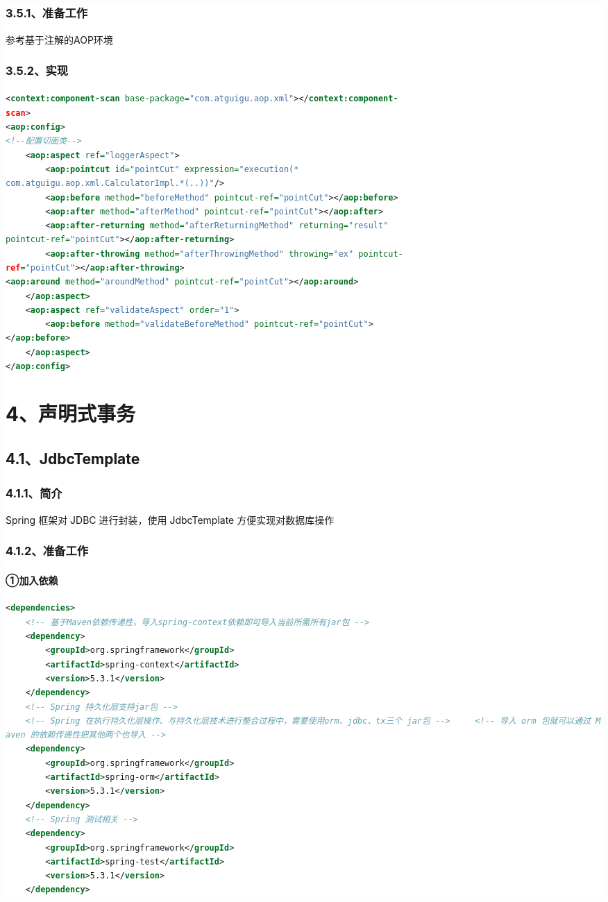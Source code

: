 ### 3.5.1、准备工作

参考基于注解的AOP环境

### 3.5.2、实现

```xml
<context:component-scan base-package="com.atguigu.aop.xml"></context:component-
scan>
<aop:config>
<!--配置切面类-->
	<aop:aspect ref="loggerAspect">
		<aop:pointcut id="pointCut" expression="execution(*
com.atguigu.aop.xml.CalculatorImpl.*(..))"/>
		<aop:before method="beforeMethod" pointcut-ref="pointCut"></aop:before>
		<aop:after method="afterMethod" pointcut-ref="pointCut"></aop:after>
		<aop:after-returning method="afterReturningMethod" returning="result"
pointcut-ref="pointCut"></aop:after-returning>
		<aop:after-throwing method="afterThrowingMethod" throwing="ex" pointcut-
ref="pointCut"></aop:after-throwing>
<aop:around method="aroundMethod" pointcut-ref="pointCut"></aop:around>
	</aop:aspect>
	<aop:aspect ref="validateAspect" order="1">
		<aop:before method="validateBeforeMethod" pointcut-ref="pointCut">
</aop:before>
	</aop:aspect>
</aop:config>
```

# 4、声明式事务

## 4.1、JdbcTemplate

### 4.1.1、简介

Spring 框架对 JDBC 进行封装，使用 JdbcTemplate 方便实现对数据库操作

### 4.1.2、准备工作

#### ①加入依赖

```xml
<dependencies>
    <!-- 基于Maven依赖传递性，导入spring-context依赖即可导入当前所需所有jar包 --> 
    <dependency>
        <groupId>org.springframework</groupId>
        <artifactId>spring-context</artifactId>
        <version>5.3.1</version>
    </dependency> 
    <!-- Spring 持久化层支持jar包 --> 
    <!-- Spring 在执行持久化层操作、与持久化层技术进行整合过程中，需要使用orm、jdbc、tx三个 jar包 --> 	<!-- 导入 orm 包就可以通过 Maven 的依赖传递性把其他两个也导入 --> 
    <dependency> 
        <groupId>org.springframework</groupId> 
        <artifactId>spring-orm</artifactId> 
        <version>5.3.1</version> 
    </dependency>
    <!-- Spring 测试相关 --> 
    <dependency>
        <groupId>org.springframework</groupId> 
        <artifactId>spring-test</artifactId> 
        <version>5.3.1</version> 
    </dependency> 
```